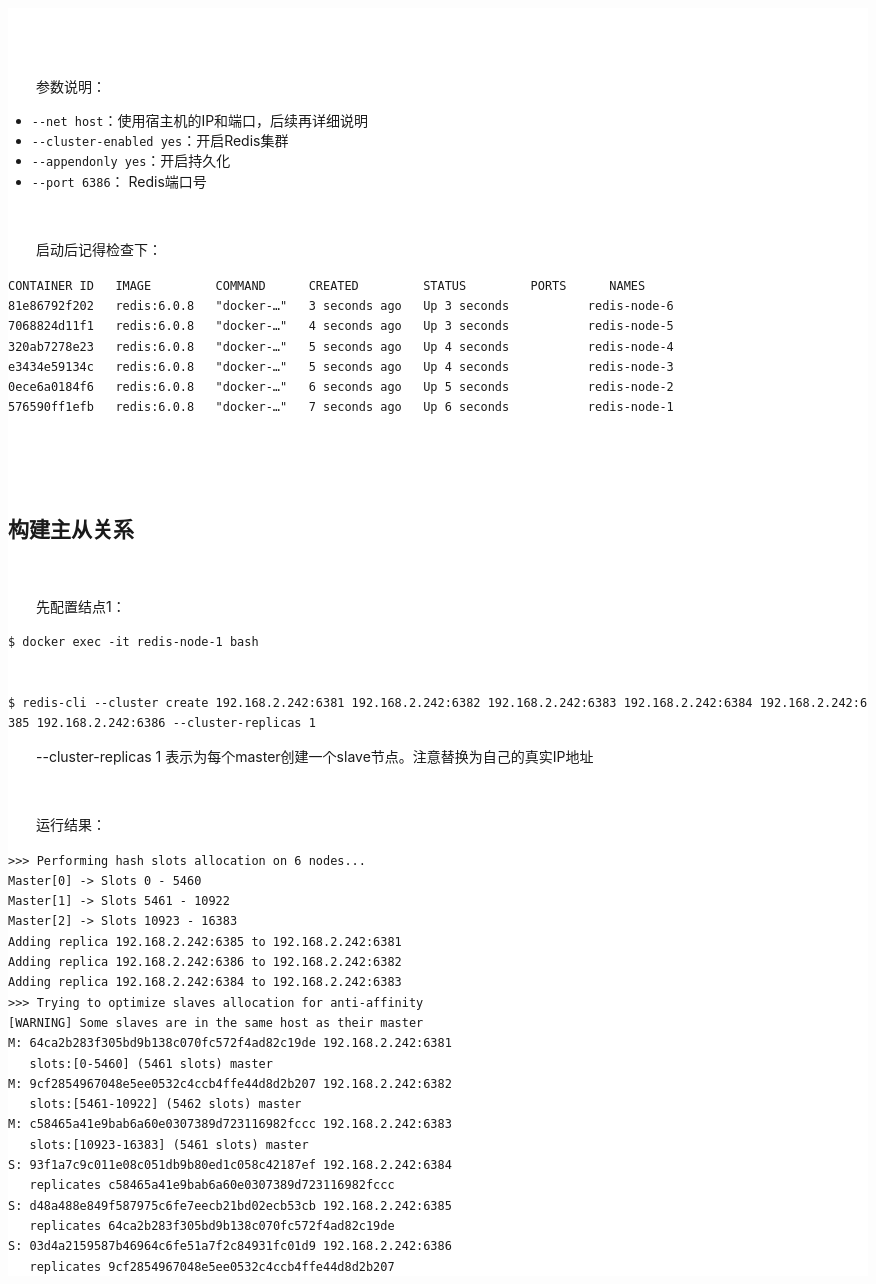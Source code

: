 　　‍

　　‍

　　参数说明：

* `--net host`：使用宿主机的IP和端口，后续再详细说明
* `--cluster-enabled yes`：开启Redis集群
* `--appendonly yes`：开启持久化
* `--port 6386`： Redis端口号

　　‍

　　启动后记得检查下：

```shell
CONTAINER ID   IMAGE         COMMAND      CREATED         STATUS         PORTS      NAMES
81e86792f202   redis:6.0.8   "docker-…"   3 seconds ago   Up 3 seconds           redis-node-6
7068824d11f1   redis:6.0.8   "docker-…"   4 seconds ago   Up 3 seconds           redis-node-5
320ab7278e23   redis:6.0.8   "docker-…"   5 seconds ago   Up 4 seconds           redis-node-4
e3434e59134c   redis:6.0.8   "docker-…"   5 seconds ago   Up 4 seconds           redis-node-3
0ece6a0184f6   redis:6.0.8   "docker-…"   6 seconds ago   Up 5 seconds           redis-node-2
576590ff1efb   redis:6.0.8   "docker-…"   7 seconds ago   Up 6 seconds           redis-node-1
```

　　‍

　　‍

## 构建主从关系

　　‍

　　先配置结点1：

```shell
$ docker exec -it redis-node-1 bash


$ redis-cli --cluster create 192.168.2.242:6381 192.168.2.242:6382 192.168.2.242:6383 192.168.2.242:6384 192.168.2.242:6385 192.168.2.242:6386 --cluster-replicas 1
```

　　--cluster-replicas 1 表示为每个master创建一个slave节点。注意替换为自己的真实IP地址

　　‍

　　运行结果：

```shell
>>> Performing hash slots allocation on 6 nodes...
Master[0] -> Slots 0 - 5460
Master[1] -> Slots 5461 - 10922
Master[2] -> Slots 10923 - 16383
Adding replica 192.168.2.242:6385 to 192.168.2.242:6381
Adding replica 192.168.2.242:6386 to 192.168.2.242:6382
Adding replica 192.168.2.242:6384 to 192.168.2.242:6383
>>> Trying to optimize slaves allocation for anti-affinity
[WARNING] Some slaves are in the same host as their master
M: 64ca2b283f305bd9b138c070fc572f4ad82c19de 192.168.2.242:6381
   slots:[0-5460] (5461 slots) master
M: 9cf2854967048e5ee0532c4ccb4ffe44d8d2b207 192.168.2.242:6382
   slots:[5461-10922] (5462 slots) master
M: c58465a41e9bab6a60e0307389d723116982fccc 192.168.2.242:6383
   slots:[10923-16383] (5461 slots) master
S: 93f1a7c9c011e08c051db9b80ed1c058c42187ef 192.168.2.242:6384
   replicates c58465a41e9bab6a60e0307389d723116982fccc
S: d48a488e849f587975c6fe7eecb21bd02ecb53cb 192.168.2.242:6385
   replicates 64ca2b283f305bd9b138c070fc572f4ad82c19de
S: 03d4a2159587b46964c6fe51a7f2c84931fc01d9 192.168.2.242:6386
   replicates 9cf2854967048e5ee0532c4ccb4ffe44d8d2b207
```